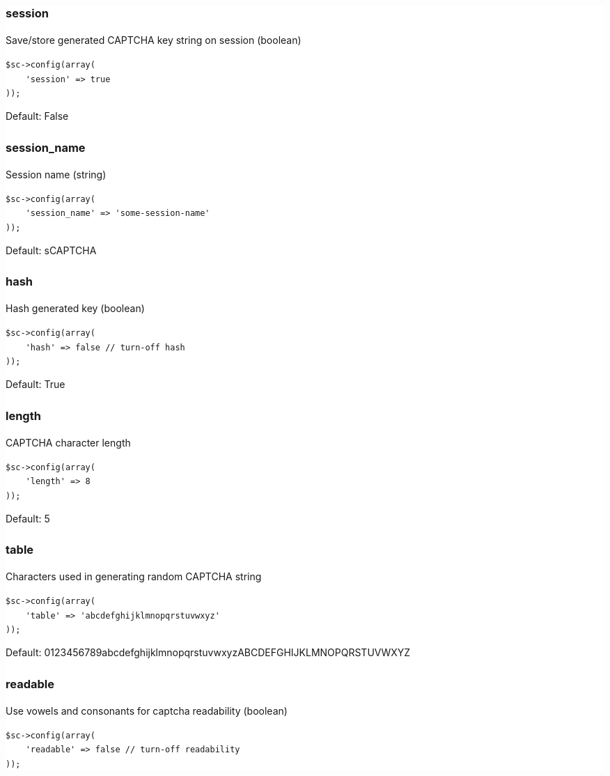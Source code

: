### session

Save/store generated CAPTCHA key string on session (boolean)

    $sc->config(array(
        'session' => true
    ));

Default: False

### session_name

Session name (string)

    $sc->config(array(
        'session_name' => 'some-session-name'
    ));

Default: sCAPTCHA

### hash

Hash generated key (boolean)

    $sc->config(array(
        'hash' => false // turn-off hash
    ));

Default: True

### length

CAPTCHA character length

    $sc->config(array(
        'length' => 8
    ));

Default: 5

### table

Characters used in generating random CAPTCHA string

    $sc->config(array(
        'table' => 'abcdefghijklmnopqrstuvwxyz'
    ));

Default: 0123456789abcdefghijklmnopqrstuvwxyzABCDEFGHIJKLMNOPQRSTUVWXYZ

### readable

Use vowels and consonants for captcha readability (boolean)

    $sc->config(array(
        'readable' => false // turn-off readability
    ));
